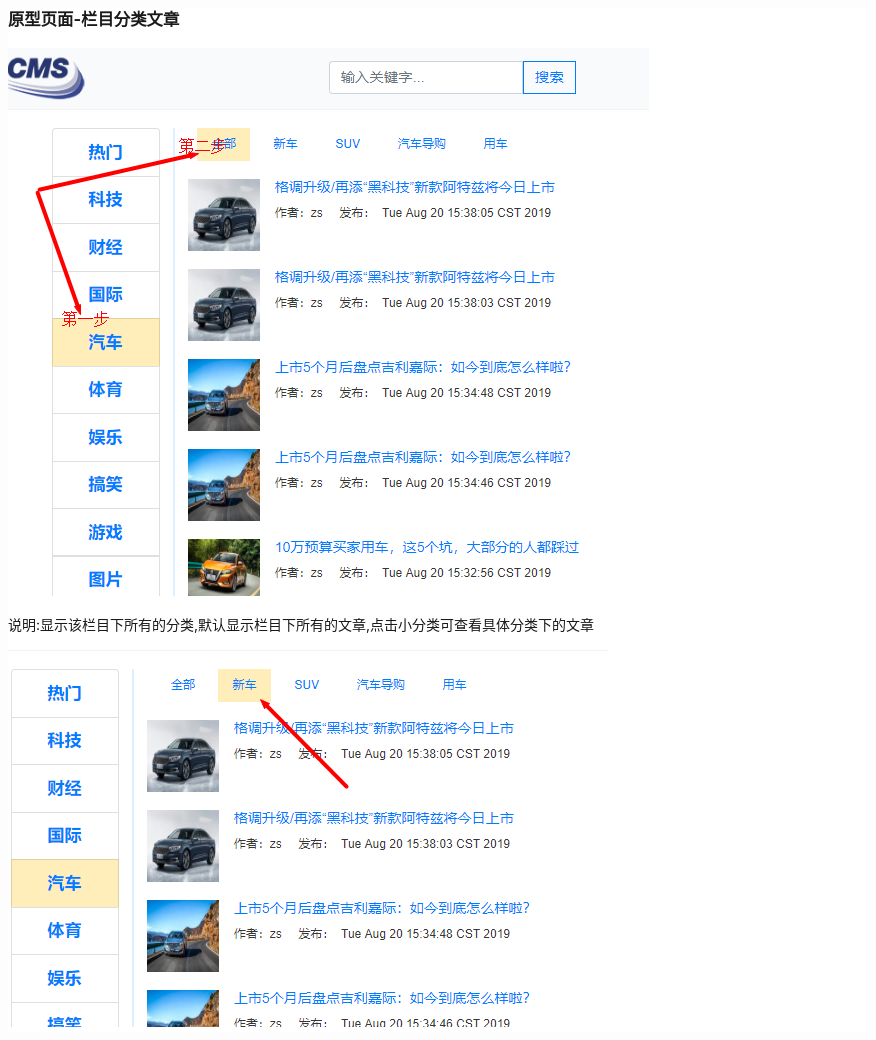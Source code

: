 ### 原型页面-栏目分类文章

![](media/52ab053e75b09cc244e0208ae33966a3.png)

说明:显示该栏目下所有的分类,默认显示栏目下所有的文章,点击小分类可查看具体分类下的文章

![](media/36f55d2e92774011ea4310ac09108c1b.png)
